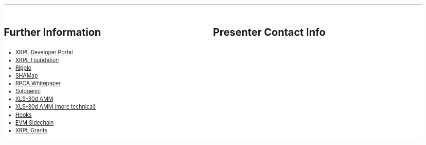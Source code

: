 </div>
</div>

---

<style scoped>
li {
  font-size: 0.79em;
}
.flex-container {
  display: flex;
  justify-content: space-between;
}
.flex-item {
  width: 50%;
}
</style>

<div class="flex-container">
<div class="flex-item">

## Further Information

-   [XRPL Developer Portal](https://xrpl.org)
-   [XRPL Foundation](https://foundation.xrpl.org/)
-   [Ripple](https://ripple.com/)
-   [SHAMap](https://github.com/XRPLF/rippled/blob/develop/src/ripple/shamap/README.md)
-   [RPCA Whitepaper](https://ripple.com/files/ripple_consensus_whitepaper.pdf)
-   [Sologenic](https://www.sologenic.com/)
-   [XLS-30d AMM](https://opensource.ripple.com/docs/xls-30d-amm/amm-uc/)
-   [XLS-30d AMM (more technical)](https://github.com/XRPLF/XRPL-Standards/discussions/78)
-   [Hooks](https://xrpl-hooks.readme.io/)
-   [EVM Sidechain](https://opensource.ripple.com/docs/evm-sidechain/intro-to-evm-sidechain/)
-   [XRPL Grants](https://xrplgrants.org/)

</div>
<div class="flex-item">

## Presenter Contact Info
